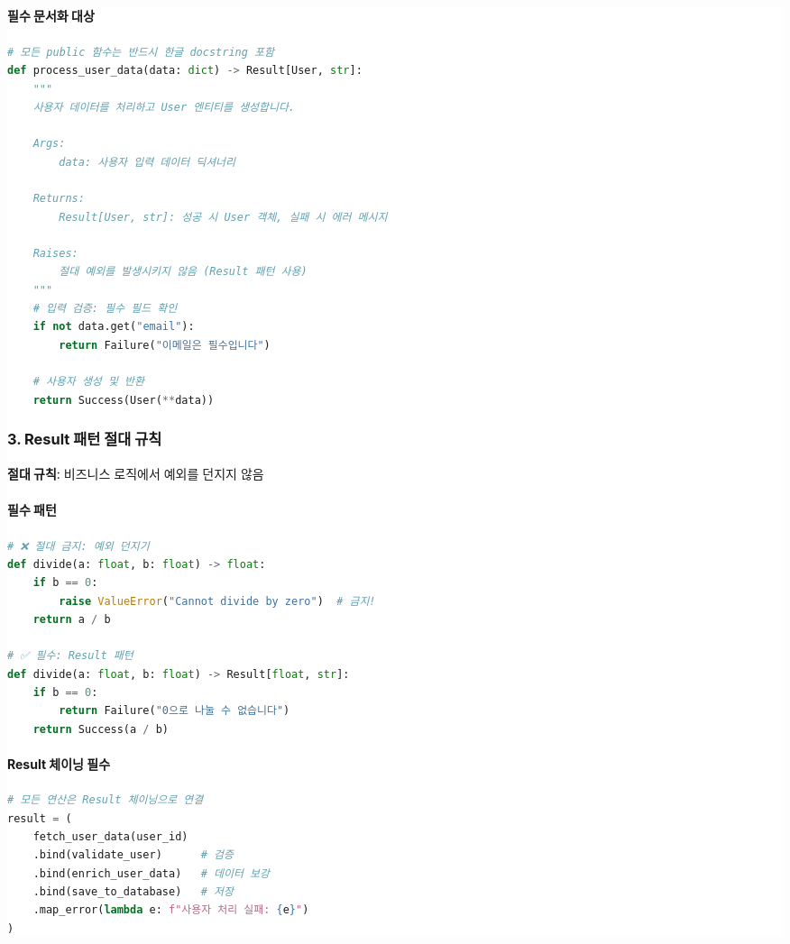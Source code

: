 #### 필수 문서화 대상
```python
# 모든 public 함수는 반드시 한글 docstring 포함
def process_user_data(data: dict) -> Result[User, str]:
    """
    사용자 데이터를 처리하고 User 엔티티를 생성합니다.
    
    Args:
        data: 사용자 입력 데이터 딕셔너리
        
    Returns:
        Result[User, str]: 성공 시 User 객체, 실패 시 에러 메시지
        
    Raises:
        절대 예외를 발생시키지 않음 (Result 패턴 사용)
    """
    # 입력 검증: 필수 필드 확인
    if not data.get("email"):
        return Failure("이메일은 필수입니다")
    
    # 사용자 생성 및 반환
    return Success(User(**data))
```

### 3. Result 패턴 절대 규칙

**절대 규칙**: 비즈니스 로직에서 예외를 던지지 않음

#### 필수 패턴
```python
# ❌ 절대 금지: 예외 던지기
def divide(a: float, b: float) -> float:
    if b == 0:
        raise ValueError("Cannot divide by zero")  # 금지!
    return a / b

# ✅ 필수: Result 패턴
def divide(a: float, b: float) -> Result[float, str]:
    if b == 0:
        return Failure("0으로 나눌 수 없습니다")
    return Success(a / b)
```

#### Result 체이닝 필수
```python
# 모든 연산은 Result 체이닝으로 연결
result = (
    fetch_user_data(user_id)
    .bind(validate_user)      # 검증
    .bind(enrich_user_data)   # 데이터 보강
    .bind(save_to_database)   # 저장
    .map_error(lambda e: f"사용자 처리 실패: {e}")
)
```
